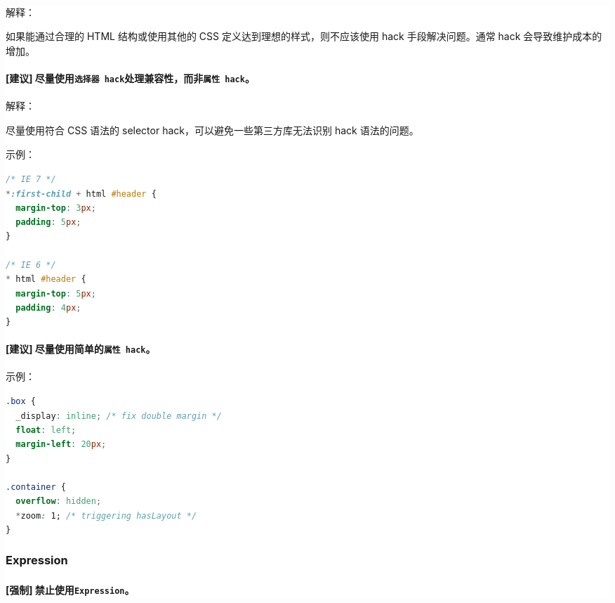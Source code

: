 解释：

如果能通过合理的 HTML 结构或使用其他的 CSS 定义达到理想的样式，则不应该使用 hack 手段解决问题。通常 hack 会导致维护成本的增加。

#### [建议] 尽量使用`选择器 hack`处理兼容性，而非`属性 hack`。

解释：

尽量使用符合 CSS 语法的 selector hack，可以避免一些第三方库无法识别 hack 语法的问题。

示例：

```css
/* IE 7 */
*:first-child + html #header {
  margin-top: 3px;
  padding: 5px;
}

/* IE 6 */
* html #header {
  margin-top: 5px;
  padding: 4px;
}
```

#### [建议] 尽量使用简单的`属性 hack`。

示例：

```css
.box {
  _display: inline; /* fix double margin */
  float: left;
  margin-left: 20px;
}

.container {
  overflow: hidden;
  *zoom: 1; /* triggering hasLayout */
}
```

### Expression

#### [强制] 禁止使用`Expression`。
